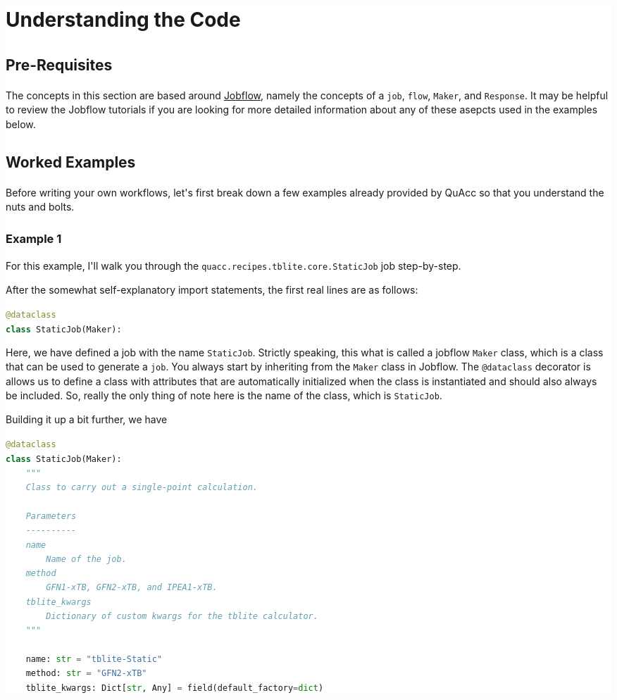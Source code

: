 # Understanding the Code

## Pre-Requisites

The concepts in this section are based around [Jobflow](https://materialsproject.github.io/jobflow/), namely the concepts of a `job`, `flow`, `Maker`, and `Response`. It may be helpful to review the Jobflow tutorials if you are looking for more detailed information about any of these asepcts used in the examples below.

## Worked Examples

Before writing your own workflows, let's first break down a few examples already provided by QuAcc so that you understand the nuts and bolts.

### Example 1

For this example, I'll walk you through the `quacc.recipes.tblite.core.StaticJob` job step-by-step.

After the somewhat self-explanatory import statements, the first real lines are as follows:

```python
@dataclass
class StaticJob(Maker):
```

Here, we have defined a job with the name `StaticJob`. Strictly speaking, this what is called a jobflow `Maker` class, which is a class that can be used to generate a `job`. You always start by inheriting from the `Maker` class in Jobflow. The `@dataclass` decorator is allows us to define a class with attributes that are automatically initialized when the class is instantiated and should also always be included. So, really the only thing of note here is the name of the class, which is `StaticJob`.

Building it up a bit further, we have

```python
@dataclass
class StaticJob(Maker):
    """
    Class to carry out a single-point calculation.

    Parameters
    ----------
    name
        Name of the job.
    method
        GFN1-xTB, GFN2-xTB, and IPEA1-xTB.
    tblite_kwargs
        Dictionary of custom kwargs for the tblite calculator.
    """

    name: str = "tblite-Static"
    method: str = "GFN2-xTB"
    tblite_kwargs: Dict[str, Any] = field(default_factory=dict)
```

